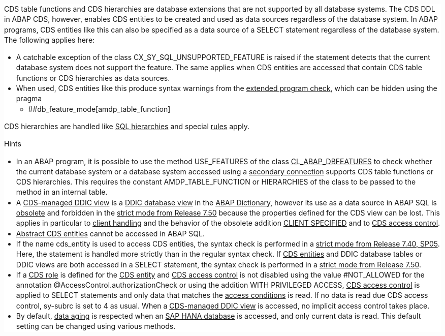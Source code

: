CDS table functions and CDS hierarchies are database extensions that are not supported by all database systems. The CDS DDL in ABAP CDS, however, enables CDS entities to be created and used as data sources regardless of the database system. In ABAP programs, CDS entities like this can also be specified as a data source of a SELECT statement regardless of the database system. The following applies here:

-   A catchable exception of the class CX\_SY\_SQL\_UNSUPPORTED\_FEATURE is raised if the statement detects that the current database system does not support the feature. The same applies when CDS entities are accessed that contain CDS table functions or CDS hierarchies as data sources.
-   When used, CDS entities like this produce syntax warnings from the [extended program check](https://help.sap.com/doc/abapdocu_756_index_htm/7.56/en-US/abenextended_program_check_glosry.htm "Glossary Entry"), which can be hidden using the pragma
    -   ##db\_feature\_mode\[amdp\_table\_function\]

CDS hierarchies are handled like [SQL hierarchies](https://help.sap.com/doc/abapdocu_756_index_htm/7.56/en-US/abensql_hierarchy_glosry.htm "Glossary Entry") and special [rules](https://help.sap.com/doc/abapdocu_756_index_htm/7.56/en-US/abenselect_hierarchy.htm) apply.

Hints

-   In an ABAP program, it is possible to use the method USE\_FEATURES of the class [CL\_ABAP\_DBFEATURES](https://help.sap.com/doc/abapdocu_756_index_htm/7.56/en-US/abencl_abap_dbfeatures.htm) to check whether the current database system or a database system accessed using a [secondary connection](https://help.sap.com/doc/abapdocu_756_index_htm/7.56/en-US/abensecondary_db_connection_glosry.htm "Glossary Entry") supports CDS table functions or CDS hierarchies. This requires the constant AMDP\_TABLE\_FUNCTION or HIERARCHIES of the class to be passed to the method in an internal table.
-   A [CDS-managed DDIC view](https://help.sap.com/doc/abapdocu_756_index_htm/7.56/en-US/abencds_mngdddic_view_glosry.htm "Glossary Entry") is a [DDIC database view](https://help.sap.com/doc/abapdocu_756_index_htm/7.56/en-US/abendatabase_view_glosry.htm "Glossary Entry") in the [ABAP Dictionary](https://help.sap.com/doc/abapdocu_756_index_htm/7.56/en-US/abenabap_dictionary_glosry.htm "Glossary Entry"), however its use as a data source in ABAP SQL is [obsolete](https://help.sap.com/doc/abapdocu_756_index_htm/7.56/en-US/abenabap_sql_cds_obsolete.htm) and forbidden in the [strict mode from Release 7.50](https://help.sap.com/doc/abapdocu_756_index_htm/7.56/en-US/abenabap_sql_strictmode_750.htm) because the properties defined for the CDS view can be lost. This applies in particular to [client handling](https://help.sap.com/doc/abapdocu_756_index_htm/7.56/en-US/abencds_view_client_handling_v1.htm) and the behavior of the obsolete addition [CLIENT SPECIFIED](https://help.sap.com/doc/abapdocu_756_index_htm/7.56/en-US/abapselect_client_obsolete.htm) and to [CDS access control](https://help.sap.com/doc/abapdocu_756_index_htm/7.56/en-US/abencds_access_control_glosry.htm "Glossary Entry").
-   [Abstract CDS entities](https://help.sap.com/doc/abapdocu_756_index_htm/7.56/en-US/abencds_abstract_entity_glosry.htm "Glossary Entry") cannot be accessed in ABAP SQL.
-   If the name cds\_entity is used to access CDS entities, the syntax check is performed in a [strict mode from Release 7.40, SP05](https://help.sap.com/doc/abapdocu_756_index_htm/7.56/en-US/abenabap_sql_strictmode_740_sp05.htm). Here, the statement is handled more strictly than in the regular syntax check. If [CDS entities](https://help.sap.com/doc/abapdocu_756_index_htm/7.56/en-US/abencds_entity_glosry.htm "Glossary Entry") and DDIC database tables or DDIC views are both accessed in a SELECT statement, the syntax check is performed in a [strict mode from Release 7.50](https://help.sap.com/doc/abapdocu_756_index_htm/7.56/en-US/abenabap_sql_strictmode_750.htm).
-   If a [CDS role](https://help.sap.com/doc/abapdocu_756_index_htm/7.56/en-US/abencds_role_glosry.htm "Glossary Entry") is defined for the [CDS entity](https://help.sap.com/doc/abapdocu_756_index_htm/7.56/en-US/abencds_entity_glosry.htm "Glossary Entry") and [CDS access control](https://help.sap.com/doc/abapdocu_756_index_htm/7.56/en-US/abencds_access_control_glosry.htm "Glossary Entry") is not disabled using the value #NOT\_ALLOWED for the annotation @AccessControl.authorizationCheck or using the addition WITH PRIVILEGED ACCESS, [CDS access control](https://help.sap.com/doc/abapdocu_756_index_htm/7.56/en-US/abencds_access_control_glosry.htm "Glossary Entry") is applied to SELECT statements and only data that matches the [access conditions](https://help.sap.com/doc/abapdocu_756_index_htm/7.56/en-US/abenaccess_condition_glosry.htm "Glossary Entry") is read. If no data is read due CDS access control, sy-subrc is set to 4 as usual. When a [CDS-managed DDIC view](https://help.sap.com/doc/abapdocu_756_index_htm/7.56/en-US/abencds_mngdddic_view_glosry.htm "Glossary Entry") is accessed, no implicit access control takes place.
-   By default, [data aging](https://help.sap.com/doc/abapdocu_756_index_htm/7.56/en-US/abendata_aging_glosry.htm "Glossary Entry") is respected when an [SAP HANA database](https://help.sap.com/doc/abapdocu_756_index_htm/7.56/en-US/abenhana_database_glosry.htm "Glossary Entry") is accessed, and only current data is read. This default setting can be changed using various methods.
